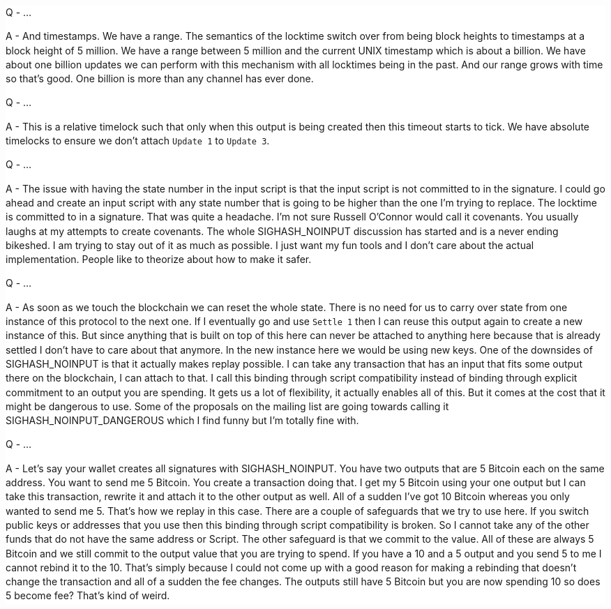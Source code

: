Q - …

A - And timestamps. We have a range. The semantics of the locktime
switch over from being block heights to timestamps at a block height of
5 million. We have a range between 5 million and the current UNIX
timestamp which is about a billion. We have about one billion updates we
can perform with this mechanism with all locktimes being in the past.
And our range grows with time so that’s good. One billion is more than
any channel has ever done.

Q - …

A - This is a relative timelock such that only when this output is being
created then this timeout starts to tick. We have absolute timelocks to
ensure we don’t attach `Update 1` to `Update 3`.

Q - …

A - The issue with having the state number in the input script is that
the input script is not committed to in the signature. I could go ahead
and create an input script with any state number that is going to be
higher than the one I’m trying to replace. The locktime is committed to
in a signature. That was quite a headache. I’m not sure Russell O’Connor
would call it covenants. You usually laughs at my attempts to create
covenants. The whole SIGHASH_NOINPUT discussion has started and is a
never ending bikeshed. I am trying to stay out of it as much as
possible. I just want my fun tools and I don’t care about the actual
implementation. People like to theorize about how to make it safer.

Q - …

A - As soon as we touch the blockchain we can reset the whole state.
There is no need for us to carry over state from one instance of this
protocol to the next one. If I eventually go and use `Settle 1` then I
can reuse this output again to create a new instance of this. But since
anything that is built on top of this here can never be attached to
anything here because that is already settled I don’t have to care about
that anymore. In the new instance here we would be using new keys. One
of the downsides of SIGHASH_NOINPUT is that it actually makes replay
possible. I can take any transaction that has an input that fits some
output there on the blockchain, I can attach to that. I call this
binding through script compatibility instead of binding through explicit
commitment to an output you are spending. It gets us a lot of
flexibility, it actually enables all of this. But it comes at the cost
that it might be dangerous to use. Some of the proposals on the mailing
list are going towards calling it SIGHASH_NOINPUT_DANGEROUS which I find
funny but I’m totally fine with.

Q - …

A - Let’s say your wallet creates all signatures with SIGHASH_NOINPUT.
You have two outputs that are 5 Bitcoin each on the same address. You
want to send me 5 Bitcoin. You create a transaction doing that. I get my
5 Bitcoin using your one output but I can take this transaction, rewrite
it and attach it to the other output as well. All of a sudden I’ve got
10 Bitcoin whereas you only wanted to send me 5. That’s how we replay in
this case. There are a couple of safeguards that we try to use here. If
you switch public keys or addresses that you use then this binding
through script compatibility is broken. So I cannot take any of the
other funds that do not have the same address or Script. The other
safeguard is that we commit to the value. All of these are always 5
Bitcoin and we still commit to the output value that you are trying to
spend. If you have a 10 and a 5 output and you send 5 to me I cannot
rebind it to the 10. That’s simply because I could not come up with a
good reason for making a rebinding that doesn’t change the transaction
and all of a sudden the fee changes. The outputs still have 5 Bitcoin
but you are now spending 10 so does 5 become fee? That’s kind of weird.
